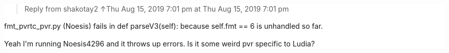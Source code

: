 > Reply from shakotay2 ↑Thu Aug 15, 2019 7:01 pm at Thu Aug 15, 2019 7:01 pm
>
> 
fmt_pvrtc_pvr.py (Noesis) fails in def parseV3(self):
because self.fmt == 6 is unhandled so far.

Yeah I'm running Noesis4296 and it throws up errors. 
Is it some weird pvr specific to Ludia?
